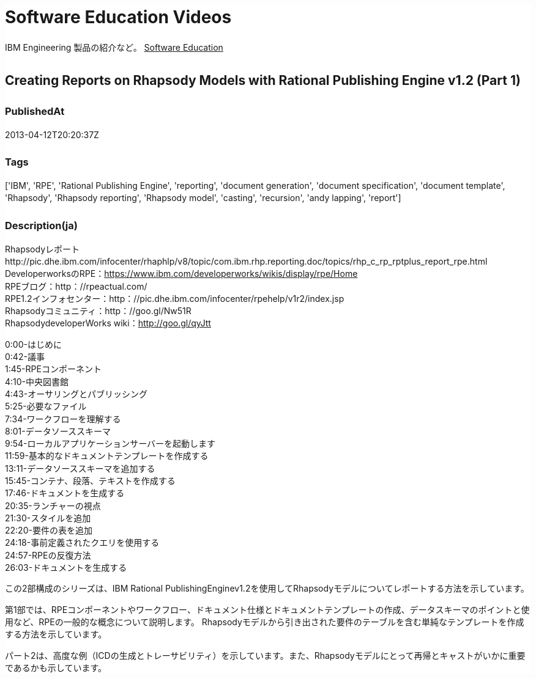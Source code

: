 # Software Education Videos
IBM Engineering 製品の紹介など。
[Software Education](https://www.youtube.com/c/IBMRationalUserEducation)

## Creating Reports on Rhapsody Models with Rational Publishing Engine v1.2 (Part 1)

### PublishedAt
2013-04-12T20:20:37Z

### Tags
['IBM', 'RPE', 'Rational Publishing Engine', 'reporting', 'document generation', 'document specification', 'document template', 'Rhapsody', 'Rhapsody reporting', 'Rhapsody model', 'casting', 'recursion', 'andy lapping', 'report']

### Description(ja)
Rhapsodyレポートhttp://pic.dhe.ibm.com/infocenter/rhaphlp/v8/topic/com.ibm.rhp.reporting.doc/topics/rhp_c_rp_rptplus_report_rpe.html  
DeveloperworksのRPE：https://www.ibm.com/developerworks/wikis/display/rpe/Home  
RPEブログ：http：//rpeactual.com/  
RPE1.2インフォセンター：http：//pic.dhe.ibm.com/infocenter/rpehelp/v1r2/index.jsp  
Rhapsodyコミュニティ：http：//goo.gl/Nw51R  
RhapsodydeveloperWorks wiki：http://goo.gl/qyJtt  
  
  0:00-はじめに  
  0:42-議事  
  1:45-RPEコンポーネント  
  4:10-中央図書館  
  4:43-オーサリングとパブリッシング  
  5:25-必要なファイル  
  7:34-ワークフローを理解する  
  8:01-データソーススキーマ  
  9:54-ローカルアプリケーションサーバーを起動します  
11:59-基本的なドキュメントテンプレートを作成する  
13:11-データソーススキーマを追加する  
15:45-コンテナ、段落、テキストを作成する  
17:46-ドキュメントを生成する  
20:35-ランチャーの視点  
21:30-スタイルを追加  
22:20-要件の表を追加  
24:18-事前定義されたクエリを使用する  
24:57-RPEの反復方法  
26:03-ドキュメントを生成する  
  
この2部構成のシリーズは、IBM Rational PublishingEnginev1.2を使用してRhapsodyモデルについてレポートする方法を示しています。  
  
第1部では、RPEコンポーネントやワークフロー、ドキュメント仕様とドキュメントテンプレートの作成、データスキーマのポイントと使用など、RPEの一般的な概念について説明します。 Rhapsodyモデルから引き出された要件のテーブルを含む単純なテンプレートを作成する方法を示しています。  
  
パート2は、高度な例（ICDの生成とトレーサビリティ）を示しています。また、Rhapsodyモデルにとって再帰とキャストがいかに重要であるかも示しています。
